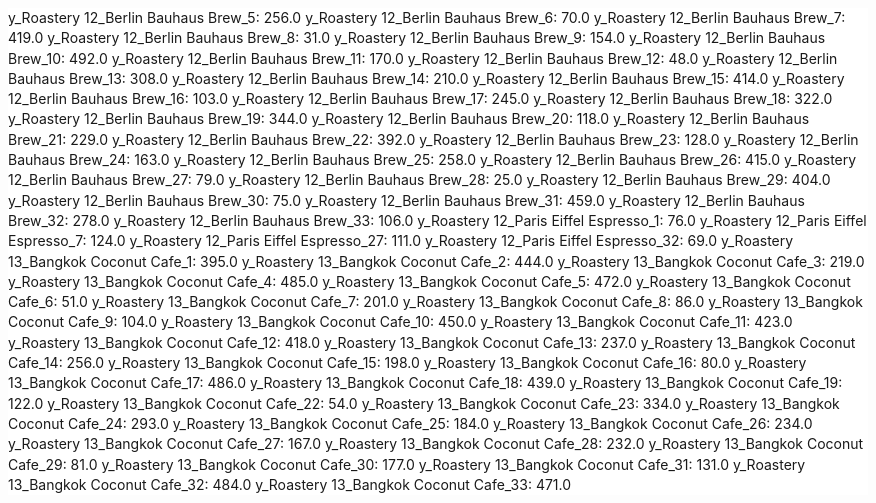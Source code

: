 y_Roastery 12_Berlin Bauhaus Brew_5: 256.0
y_Roastery 12_Berlin Bauhaus Brew_6: 70.0
y_Roastery 12_Berlin Bauhaus Brew_7: 419.0
y_Roastery 12_Berlin Bauhaus Brew_8: 31.0
y_Roastery 12_Berlin Bauhaus Brew_9: 154.0
y_Roastery 12_Berlin Bauhaus Brew_10: 492.0
y_Roastery 12_Berlin Bauhaus Brew_11: 170.0
y_Roastery 12_Berlin Bauhaus Brew_12: 48.0
y_Roastery 12_Berlin Bauhaus Brew_13: 308.0
y_Roastery 12_Berlin Bauhaus Brew_14: 210.0
y_Roastery 12_Berlin Bauhaus Brew_15: 414.0
y_Roastery 12_Berlin Bauhaus Brew_16: 103.0
y_Roastery 12_Berlin Bauhaus Brew_17: 245.0
y_Roastery 12_Berlin Bauhaus Brew_18: 322.0
y_Roastery 12_Berlin Bauhaus Brew_19: 344.0
y_Roastery 12_Berlin Bauhaus Brew_20: 118.0
y_Roastery 12_Berlin Bauhaus Brew_21: 229.0
y_Roastery 12_Berlin Bauhaus Brew_22: 392.0
y_Roastery 12_Berlin Bauhaus Brew_23: 128.0
y_Roastery 12_Berlin Bauhaus Brew_24: 163.0
y_Roastery 12_Berlin Bauhaus Brew_25: 258.0
y_Roastery 12_Berlin Bauhaus Brew_26: 415.0
y_Roastery 12_Berlin Bauhaus Brew_27: 79.0
y_Roastery 12_Berlin Bauhaus Brew_28: 25.0
y_Roastery 12_Berlin Bauhaus Brew_29: 404.0
y_Roastery 12_Berlin Bauhaus Brew_30: 75.0
y_Roastery 12_Berlin Bauhaus Brew_31: 459.0
y_Roastery 12_Berlin Bauhaus Brew_32: 278.0
y_Roastery 12_Berlin Bauhaus Brew_33: 106.0
y_Roastery 12_Paris Eiffel Espresso_1: 76.0
y_Roastery 12_Paris Eiffel Espresso_7: 124.0
y_Roastery 12_Paris Eiffel Espresso_27: 111.0
y_Roastery 12_Paris Eiffel Espresso_32: 69.0
y_Roastery 13_Bangkok Coconut Cafe_1: 395.0
y_Roastery 13_Bangkok Coconut Cafe_2: 444.0
y_Roastery 13_Bangkok Coconut Cafe_3: 219.0
y_Roastery 13_Bangkok Coconut Cafe_4: 485.0
y_Roastery 13_Bangkok Coconut Cafe_5: 472.0
y_Roastery 13_Bangkok Coconut Cafe_6: 51.0
y_Roastery 13_Bangkok Coconut Cafe_7: 201.0
y_Roastery 13_Bangkok Coconut Cafe_8: 86.0
y_Roastery 13_Bangkok Coconut Cafe_9: 104.0
y_Roastery 13_Bangkok Coconut Cafe_10: 450.0
y_Roastery 13_Bangkok Coconut Cafe_11: 423.0
y_Roastery 13_Bangkok Coconut Cafe_12: 418.0
y_Roastery 13_Bangkok Coconut Cafe_13: 237.0
y_Roastery 13_Bangkok Coconut Cafe_14: 256.0
y_Roastery 13_Bangkok Coconut Cafe_15: 198.0
y_Roastery 13_Bangkok Coconut Cafe_16: 80.0
y_Roastery 13_Bangkok Coconut Cafe_17: 486.0
y_Roastery 13_Bangkok Coconut Cafe_18: 439.0
y_Roastery 13_Bangkok Coconut Cafe_19: 122.0
y_Roastery 13_Bangkok Coconut Cafe_22: 54.0
y_Roastery 13_Bangkok Coconut Cafe_23: 334.0
y_Roastery 13_Bangkok Coconut Cafe_24: 293.0
y_Roastery 13_Bangkok Coconut Cafe_25: 184.0
y_Roastery 13_Bangkok Coconut Cafe_26: 234.0
y_Roastery 13_Bangkok Coconut Cafe_27: 167.0
y_Roastery 13_Bangkok Coconut Cafe_28: 232.0
y_Roastery 13_Bangkok Coconut Cafe_29: 81.0
y_Roastery 13_Bangkok Coconut Cafe_30: 177.0
y_Roastery 13_Bangkok Coconut Cafe_31: 131.0
y_Roastery 13_Bangkok Coconut Cafe_32: 484.0
y_Roastery 13_Bangkok Coconut Cafe_33: 471.0